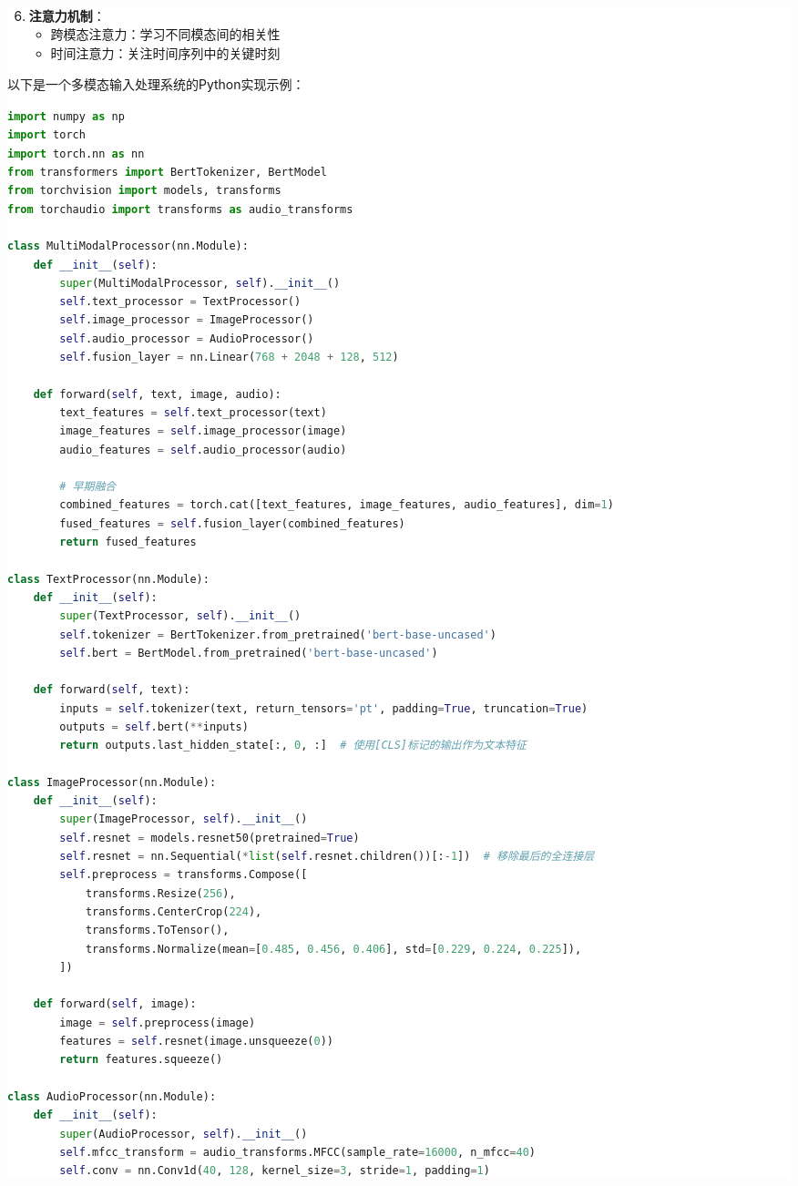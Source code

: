 6. **注意力机制**：
   - 跨模态注意力：学习不同模态间的相关性
   - 时间注意力：关注时间序列中的关键时刻

以下是一个多模态输入处理系统的Python实现示例：

```python
import numpy as np
import torch
import torch.nn as nn
from transformers import BertTokenizer, BertModel
from torchvision import models, transforms
from torchaudio import transforms as audio_transforms

class MultiModalProcessor(nn.Module):
    def __init__(self):
        super(MultiModalProcessor, self).__init__()
        self.text_processor = TextProcessor()
        self.image_processor = ImageProcessor()
        self.audio_processor = AudioProcessor()
        self.fusion_layer = nn.Linear(768 + 2048 + 128, 512)

    def forward(self, text, image, audio):
        text_features = self.text_processor(text)
        image_features = self.image_processor(image)
        audio_features = self.audio_processor(audio)
        
        # 早期融合
        combined_features = torch.cat([text_features, image_features, audio_features], dim=1)
        fused_features = self.fusion_layer(combined_features)
        return fused_features

class TextProcessor(nn.Module):
    def __init__(self):
        super(TextProcessor, self).__init__()
        self.tokenizer = BertTokenizer.from_pretrained('bert-base-uncased')
        self.bert = BertModel.from_pretrained('bert-base-uncased')

    def forward(self, text):
        inputs = self.tokenizer(text, return_tensors='pt', padding=True, truncation=True)
        outputs = self.bert(**inputs)
        return outputs.last_hidden_state[:, 0, :]  # 使用[CLS]标记的输出作为文本特征

class ImageProcessor(nn.Module):
    def __init__(self):
        super(ImageProcessor, self).__init__()
        self.resnet = models.resnet50(pretrained=True)
        self.resnet = nn.Sequential(*list(self.resnet.children())[:-1])  # 移除最后的全连接层
        self.preprocess = transforms.Compose([
            transforms.Resize(256),
            transforms.CenterCrop(224),
            transforms.ToTensor(),
            transforms.Normalize(mean=[0.485, 0.456, 0.406], std=[0.229, 0.224, 0.225]),
        ])

    def forward(self, image):
        image = self.preprocess(image)
        features = self.resnet(image.unsqueeze(0))
        return features.squeeze()

class AudioProcessor(nn.Module):
    def __init__(self):
        super(AudioProcessor, self).__init__()
        self.mfcc_transform = audio_transforms.MFCC(sample_rate=16000, n_mfcc=40)
        self.conv = nn.Conv1d(40, 128, kernel_size=3, stride=1, padding=1)
```